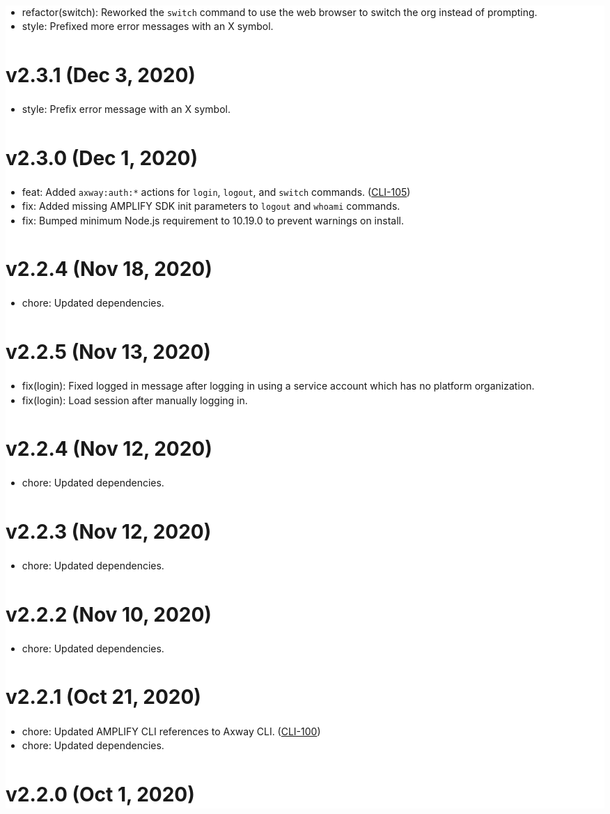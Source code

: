  * refactor(switch): Reworked the `switch` command to use the web browser to switch the org instead
   of prompting.
 * style: Prefixed more error messages with an X symbol.

# v2.3.1 (Dec 3, 2020)

 * style: Prefix error message with an X symbol.

# v2.3.0 (Dec 1, 2020)

 * feat: Added `axway:auth:*` actions for `login`, `logout`, and `switch` commands.
   ([CLI-105](https://jira.axway.com/browse/CLI-105))
 * fix: Added missing AMPLIFY SDK init parameters to `logout` and `whoami` commands.
 * fix: Bumped minimum Node.js requirement to 10.19.0 to prevent warnings on install.

# v2.2.4 (Nov 18, 2020)

 * chore: Updated dependencies.

# v2.2.5 (Nov 13, 2020)

 * fix(login): Fixed logged in message after logging in using a service account which has no
   platform organization.
 * fix(login): Load session after manually logging in.

# v2.2.4 (Nov 12, 2020)

 * chore: Updated dependencies.

# v2.2.3 (Nov 12, 2020)

 * chore: Updated dependencies.

# v2.2.2 (Nov 10, 2020)

 * chore: Updated dependencies.

# v2.2.1 (Oct 21, 2020)

 * chore: Updated AMPLIFY CLI references to Axway CLI.
   ([CLI-100](https://jira.axway.com/browse/CLI-100))
 * chore: Updated dependencies.

# v2.2.0 (Oct 1, 2020)
